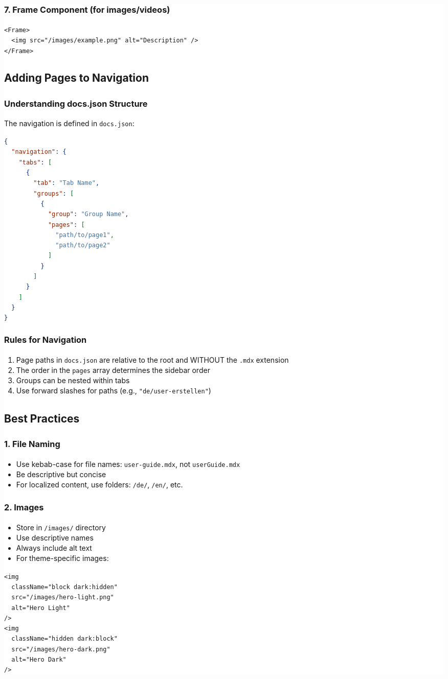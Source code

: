 ### 7. Frame Component (for images/videos)
```mdx
<Frame>
  <img src="/images/example.png" alt="Description" />
</Frame>
```

## Adding Pages to Navigation

### Understanding docs.json Structure
The navigation is defined in `docs.json`:
```json
{
  "navigation": {
    "tabs": [
      {
        "tab": "Tab Name",
        "groups": [
          {
            "group": "Group Name",
            "pages": [
              "path/to/page1",
              "path/to/page2"
            ]
          }
        ]
      }
    ]
  }
}
```

### Rules for Navigation
1. Page paths in `docs.json` are relative to the root and WITHOUT the `.mdx` extension
2. The order in the `pages` array determines the sidebar order
3. Groups can be nested within tabs
4. Use forward slashes for paths (e.g., `"de/user-erstellen"`)

## Best Practices

### 1. File Naming
- Use kebab-case for file names: `user-guide.mdx`, not `userGuide.mdx`
- Be descriptive but concise
- For localized content, use folders: `/de/`, `/en/`, etc.

### 2. Images
- Store in `/images/` directory
- Use descriptive names
- Always include alt text
- For theme-specific images:
```mdx
<img
  className="block dark:hidden"
  src="/images/hero-light.png"
  alt="Hero Light"
/>
<img
  className="hidden dark:block"
  src="/images/hero-dark.png"
  alt="Hero Dark"
/>
```